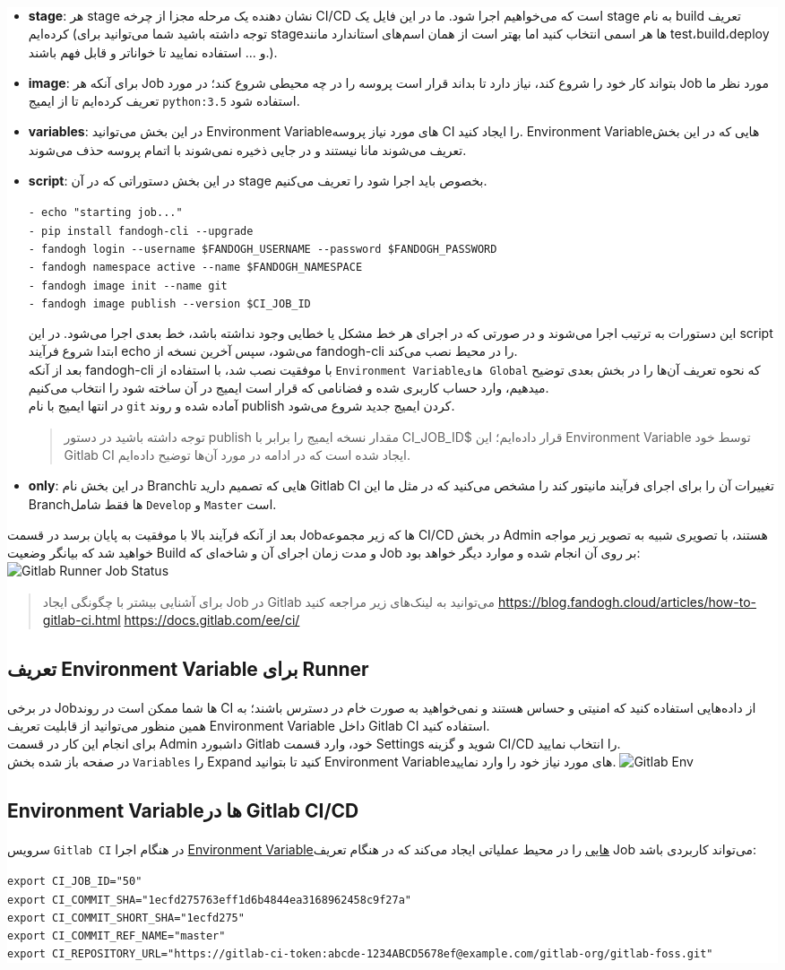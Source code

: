 * **stage**: هر stage نشان دهنده یک مرحله مجزا از چرخه CI/CD است که می‌خواهیم اجرا شود. ما در این فایل یک stage به نام build تعریف کرده‌ایم (توجه داشته باشید شما می‌توانید برای stage‌ها هر اسمی انتخاب کنید اما بهتر است از همان اسم‌های استاندارد مانند test،build،deploy و ... استفاده نمایید تا خواناتر و قابل فهم باشند.).

* **image**: برای آنکه هر Job بتواند کار خود را شروع کند، نیاز دارد تا بداند قرار است پروسه را در چه محیطی شروع کند؛ در مورد Job مورد نظر ما تعریف کرده‌ایم تا از ایمیج `python:3.5` استفاده شود.

* **variables**: در این بخش‌ می‌توانید Environment Variableهای مورد نیاز پروسه CI را ایجاد کنید. Environment Variableهایی که در این بخش تعریف می‌شوند مانا نیستند و در جایی ذخیره نمی‌شوند با اتمام پروسه حذف می‌شوند.
 
* **script**: در این بخش دستوراتی که در آن stage بخصوص باید اجرا شود را تعریف می‌کنیم.
	```
    - echo "starting job..."
    - pip install fandogh-cli --upgrade
    - fandogh login --username $FANDOGH_USERNAME --password $FANDOGH_PASSWORD
    - fandogh namespace active --name $FANDOGH_NAMESPACE
    - fandogh image init --name git
    - fandogh image publish --version $CI_JOB_ID
	```
	این دستورات به ترتیب اجرا می‌شوند و در صورتی که در اجرای هر خط مشکل یا خطایی وجود نداشته باشد، خط بعدی اجرا می‌شود. در این script ابتدا شروع فرآیند echo می‌شود، سپس آخرین نسخه از fandogh-cli را در محیط نصب می‌کند.\
بعد از آنکه fandogh-cli با موفقیت نصب شد، با استفاده از `Environment Variableهای Global` که نحوه تعریف آن‌ها را در بخش بعدی توضیح میدهیم، وارد حساب کاربری شده و فضانامی که قرار است ایمیج در آن ساخته شود را انتخاب می‌کنیم.\
در انتها ایمیج با نام `git` آماده شده و روند publish کردن ایمیج جدید شروع می‌شود.
	> توجه داشته باشید در دستور publish مقدار نسخه ایمیج را برابر با CI_JOB_ID$ قرار داده‌ایم؛ این Environment Variable توسط خود Gitlab CI ایجاد شده است که در ادامه در مورد آن‌ها توضیح داده‌ایم.

* **only**: در این بخش نام Branchهایی که تصمیم دارید تا Gitlab CI تغییرات آن را برای اجرای فرآیند مانیتور کند را مشخص می‌کنید که در مثل ما این Branchها فقط شامل `Develop` و `Master` است.

بعد از آنکه فرآیند بالا با موفقیت به پایان برسد در قسمت Jobها که زیر مجموعه CI/CD در بخش Admin هستند، با تصویری شبیه به تصویر زیر مواجه خواهید شد که بیانگر وضعیت Build و مدت زمان اجرای آن و شاخه‌ای که Job بر روی آن انجام شده و موارد دیگر خواهد بود:
 ![Gitlab  Runner Job Status](/img/docs/gitlab_runner_job_status.png "Gitlab Runner Job Status")

> برای آشنایی بیشتر با چگونگی ایجاد Job در Gitlab می‌توانید به لینک‌های زیر مراجعه کنید
> https://blog.fandogh.cloud/articles/how-to-gitlab-ci.html
> https://docs.gitlab.com/ee/ci/

## تعریف Environment Variable برای Runner
در برخی Jobها شما ممکن است در روند CI از داده‌هایی استفاده کنید که امنیتی و حساس هستند و نمی‌خواهید به صورت خام در دسترس باشند؛ به همین منظور می‌توانید از قابلیت تعریف Environment Variable داخل Gitlab CI  استفاده کنید.\
برای انجام این کار در قسمت Admin داشبورد Gitlab خود، وارد قسمت Settings شوید و گزینه CI/CD را انتخاب نمایید.\
در صفحه باز شده بخش `Variables` را Expand کنید تا بتوانید Environment Variableهای مورد نیاز خود را وارد نمایید.
![Gitlab Env ](/img/docs/gitlab_env.png "Gitlab Env")
## Environment Variableها در Gitlab CI/CD
سرویس `Gitlab CI` در هنگام اجرا [Environment Variableهایی](https://docs.gitlab.com/ee/ci/variables/#list-all-environment-variables)  را در محیط عملیاتی ایجاد می‌کند که در هنگام تعریف Job می‌تواند کاربردی باشد:
```
export CI_JOB_ID="50"
export CI_COMMIT_SHA="1ecfd275763eff1d6b4844ea3168962458c9f27a"
export CI_COMMIT_SHORT_SHA="1ecfd275"
export CI_COMMIT_REF_NAME="master"
export CI_REPOSITORY_URL="https://gitlab-ci-token:abcde-1234ABCD5678ef@example.com/gitlab-org/gitlab-foss.git"
```